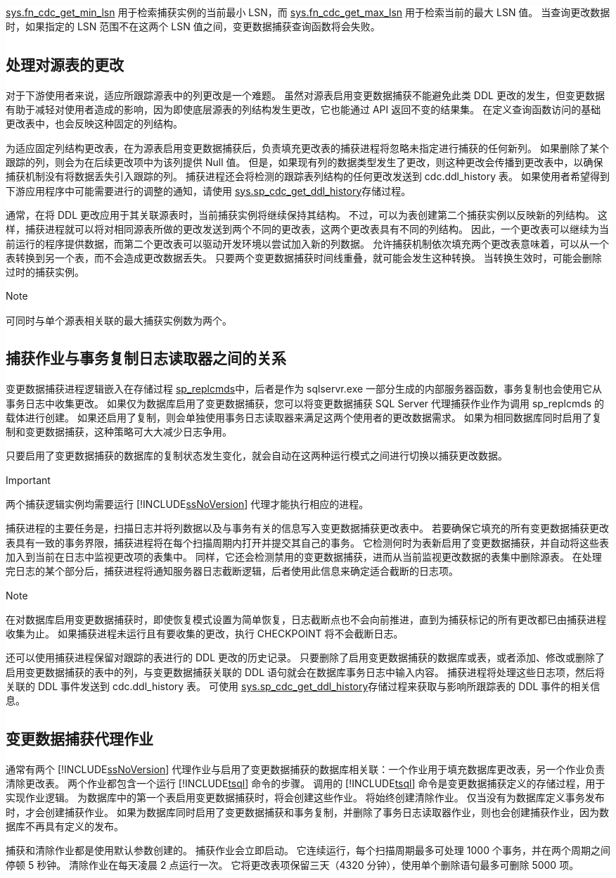  [sys.fn_cdc_get_min_lsn](../../relational-databases/system-functions/sys-fn-cdc-get-min-lsn-transact-sql.md) 用于检索捕获实例的当前最小 LSN，而 [sys.fn_cdc_get_max_lsn](../../relational-databases/system-functions/sys-fn-cdc-get-max-lsn-transact-sql.md) 用于检索当前的最大 LSN 值。 当查询更改数据时，如果指定的 LSN 范围不在这两个 LSN 值之间，变更数据捕获查询函数将会失败。  
  
## <a name="handling-changes-to-source-tables"></a>处理对源表的更改  
 对于下游使用者来说，适应所跟踪源表中的列更改是一个难题。 虽然对源表启用变更数据捕获不能避免此类 DDL 更改的发生，但变更数据有助于减轻对使用者造成的影响，因为即使底层源表的列结构发生更改，它也能通过 API 返回不变的结果集。 在定义查询函数访问的基础更改表中，也会反映这种固定的列结构。  
  
 为适应固定列结构更改表，在为源表启用变更数据捕获后，负责填充更改表的捕获进程将忽略未指定进行捕获的任何新列。 如果删除了某个跟踪的列，则会为在后续更改项中为该列提供 Null 值。 但是，如果现有列的数据类型发生了更改，则这种更改会传播到更改表中，以确保捕获机制没有将数据丢失引入跟踪的列。 捕获进程还会将检测的跟踪表列结构的任何更改发送到 cdc.ddl_history 表。 如果使用者希望得到下游应用程序中可能需要进行的调整的通知，请使用 [sys.sp_cdc_get_ddl_history](../../relational-databases/system-stored-procedures/sys-sp-cdc-get-ddl-history-transact-sql.md)存储过程。  
  
 通常，在将 DDL 更改应用于其关联源表时，当前捕获实例将继续保持其结构。 不过，可以为表创建第二个捕获实例以反映新的列结构。 这样，捕获进程就可以将对相同源表所做的更改发送到两个不同的更改表，这两个更改表具有不同的列结构。 因此，一个更改表可以继续为当前运行的程序提供数据，而第二个更改表可以驱动开发环境以尝试加入新的列数据。 允许捕获机制依次填充两个更改表意味着，可以从一个表转换到另一个表，而不会造成更改数据丢失。 只要两个变更数据捕获时间线重叠，就可能会发生这种转换。 当转换生效时，可能会删除过时的捕获实例。  
  
> [!NOTE]  
>  可同时与单个源表相关联的最大捕获实例数为两个。  
  
## <a name="relationship-between-the-capture-job-and-the-transactional-replication-logreader"></a>捕获作业与事务复制日志读取器之间的关系  
 变更数据捕获进程逻辑嵌入在存储过程 [sp_replcmds](../../relational-databases/system-stored-procedures/sp-replcmds-transact-sql.md)中，后者是作为 sqlservr.exe 一部分生成的内部服务器函数，事务复制也会使用它从事务日志中收集更改。 如果仅为数据库启用了变更数据捕获，您可以将变更数据捕获 SQL Server 代理捕获作业作为调用 sp_replcmds 的载体进行创建。 如果还启用了复制，则会单独使用事务日志读取器来满足这两个使用者的更改数据需求。 如果为相同数据库同时启用了复制和变更数据捕获，这种策略可大大减少日志争用。  
  
 只要启用了变更数据捕获的数据库的复制状态发生变化，就会自动在这两种运行模式之间进行切换以捕获更改数据。  
  
> [!IMPORTANT]  
>  两个捕获逻辑实例均需要运行 [!INCLUDE[ssNoVersion](../../includes/ssnoversion-md.md)] 代理才能执行相应的进程。  
  
 捕获进程的主要任务是，扫描日志并将列数据以及与事务有关的信息写入变更数据捕获更改表中。 若要确保它填充的所有变更数据捕获更改表具有一致的事务界限，捕获进程将在每个扫描周期内打开并提交其自己的事务。 它检测何时为表新启用了变更数据捕获，并自动将这些表加入到当前在日志中监视更改项的表集中。 同样，它还会检测禁用的变更数据捕获，进而从当前监视更改数据的表集中删除源表。 在处理完日志的某个部分后，捕获进程将通知服务器日志截断逻辑，后者使用此信息来确定适合截断的日志项。  
  
> [!NOTE]  
>  在对数据库启用变更数据捕获时，即使恢复模式设置为简单恢复，日志截断点也不会向前推进，直到为捕获标记的所有更改都已由捕获进程收集为止。 如果捕获进程未运行且有要收集的更改，执行 CHECKPOINT 将不会截断日志。  
  
 还可以使用捕获进程保留对跟踪的表进行的 DDL 更改的历史记录。 只要删除了启用变更数据捕获的数据库或表，或者添加、修改或删除了启用变更数据捕获的表中的列，与变更数据捕获关联的 DDL 语句就会在数据库事务日志中输入内容。 捕获进程将处理这些日志项，然后将关联的 DDL 事件发送到 cdc.ddl_history 表。 可使用 [sys.sp_cdc_get_ddl_history](../../relational-databases/system-stored-procedures/sys-sp-cdc-get-ddl-history-transact-sql.md)存储过程来获取与影响所跟踪表的 DDL 事件的相关信息。  
  
## <a name="change-data-capture-agent-jobs"></a>变更数据捕获代理作业  
 通常有两个 [!INCLUDE[ssNoVersion](../../includes/ssnoversion-md.md)] 代理作业与启用了变更数据捕获的数据库相关联：一个作业用于填充数据库更改表，另一个作业负责清除更改表。 两个作业都包含一个运行 [!INCLUDE[tsql](../../includes/tsql-md.md)] 命令的步骤。 调用的 [!INCLUDE[tsql](../../includes/tsql-md.md)] 命令是变更数据捕获定义的存储过程，用于实现作业逻辑。 为数据库中的第一个表启用变更数据捕获时，将会创建这些作业。 将始终创建清除作业。 仅当没有为数据库定义事务发布时，才会创建捕获作业。 如果为数据库同时启用了变更数据捕获和事务复制，并删除了事务日志读取器作业，则也会创建捕获作业，因为数据库不再具有定义的发布。  
  
 捕获和清除作业都是使用默认参数创建的。 捕获作业会立即启动。 它连续运行，每个扫描周期最多可处理 1000 个事务，并在两个周期之间停顿 5 秒钟。 清除作业在每天凌晨 2 点运行一次。 它将更改表项保留三天（4320 分钟），使用单个删除语句最多可删除 5000 项。  
  